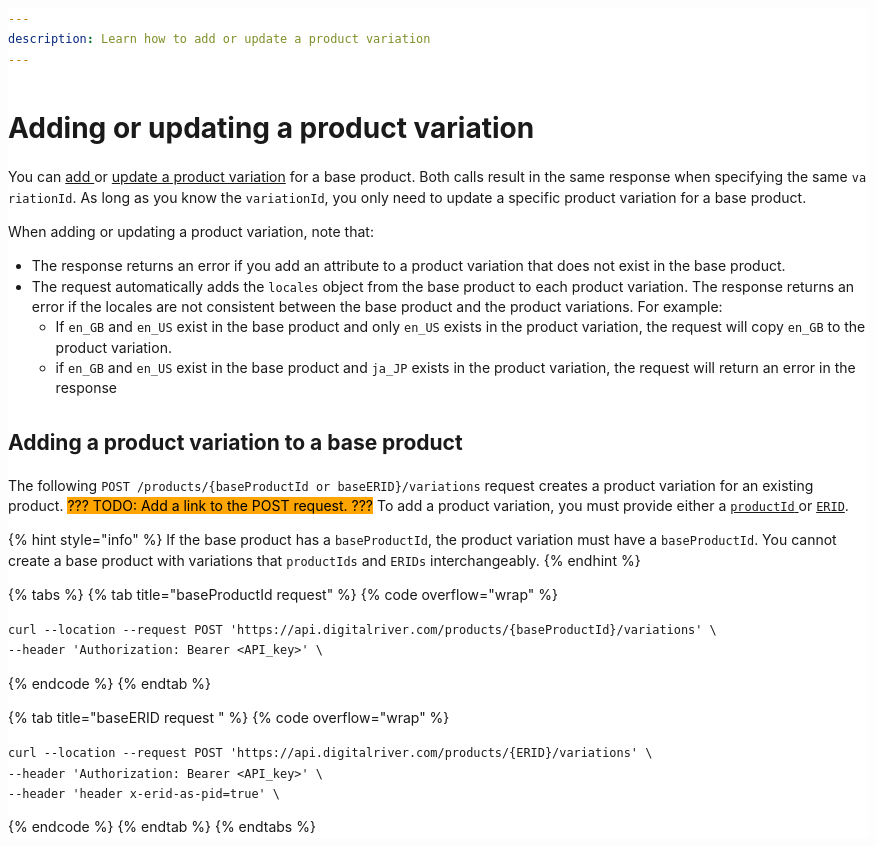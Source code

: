 ```yaml
---
description: Learn how to add or update a product variation
---
```


# Adding or updating a product variation

You can [add ](adding-or-updating-a-product-variation.md#adding-a-product-variation-to-a-base-product)or [update a product variation](adding-or-updating-a-product-variation.md#updating-a-specific-product-variation-for-a-base-product) for a base product. Both calls result in the same response when specifying the same `variationId`. As long as you know the `variationId`, you only need to update a specific product variation for a base product.

When adding or updating a product variation, note that:

* The response returns an error if you add an attribute to a product variation that does not exist in the base product.
* The request automatically adds the `locales` object from the base product to each product variation. The response returns an error if the locales are not consistent between the base product and the product variations. For example:
  * If `en_GB` and `en_US` exist in the base product and only `en_US` exists in the product variation, the request will copy `en_GB` to the product variation.
  * if `en_GB` and `en_US` exist in the base product and `ja_JP` exists in the product variation,  the request will return an error in the response

## Adding a product variation to a base product

The following `POST /products/{baseProductId or baseERID}/variations` request creates a product variation for an existing product. <mark style="background-color:orange;">??? TODO: Add a link to the POST request. ???</mark> To add a product variation, you must provide either a [`productId` ](../administrator-browser-experience/product-basics/unique-product-identifier.md#product-identifier)or [`ERID`](../administrator-browser-experience/product-basics/unique-product-identifier.md#external-reference-identifier-erid).&#x20;

{% hint style="info" %}
If the base product has a `baseProductId`, the product variation must have a `baseProductId`. You cannot create a base product with variations that `productIds` and `ERIDs` interchangeably.
{% endhint %}

{% tabs %}
{% tab title="baseProductId request" %}
{% code overflow="wrap" %}
```http
curl --location --request POST 'https://api.digitalriver.com/products/{baseProductId}/variations' \
--header 'Authorization: Bearer <API_key>' \
```
{% endcode %}
{% endtab %}

{% tab title="baseERID request " %}
{% code overflow="wrap" %}
```http
curl --location --request POST 'https://api.digitalriver.com/products/{ERID}/variations' \
--header 'Authorization: Bearer <API_key>' \
--header 'header x-erid-as-pid=true' \
```
{% endcode %}
{% endtab %}
{% endtabs %}
